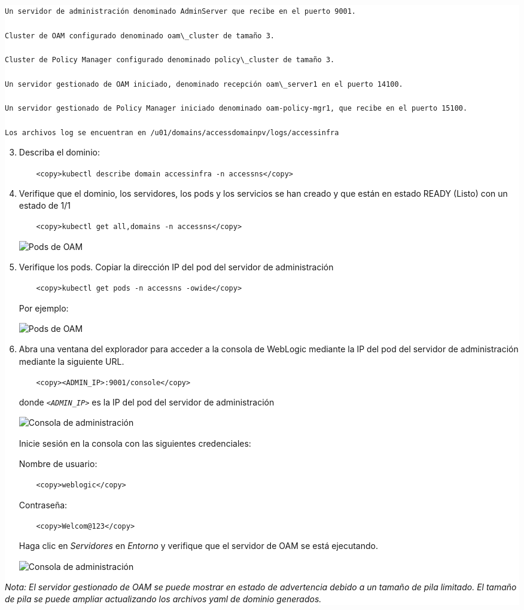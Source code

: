     Un servidor de administración denominado AdminServer que recibe en el puerto 9001.
    
    Cluster de OAM configurado denominado oam\_cluster de tamaño 3.
    
    Cluster de Policy Manager configurado denominado policy\_cluster de tamaño 3.
    
    Un servidor gestionado de OAM iniciado, denominado recepción oam\_server1 en el puerto 14100.
    
    Un servidor gestionado de Policy Manager iniciado denominado oam-policy-mgr1, que recibe en el puerto 15100.
    
    Los archivos log se encuentran en /u01/domains/accessdomainpv/logs/accessinfra
    
3.  Describa el dominio:
    
        	<copy>kubectl describe domain accessinfra -n accessns</copy>
        
4.  Verifique que el dominio, los servidores, los pods y los servicios se han creado y que están en estado READY (Listo) con un estado de 1/1
    
        	<copy>kubectl get all,domains -n accessns</copy>
        
    
    ![Pods de OAM](images/7-pods.png)
    
5.  Verifique los pods. Copiar la dirección IP del pod del servidor de administración
    
        	<copy>kubectl get pods -n accessns -owide</copy>
        
    
    Por ejemplo:
    
    ![Pods de OAM](images/12-pods.png)
    
6.  Abra una ventana del explorador para acceder a la consola de WebLogic mediante la IP del pod del servidor de administración mediante la siguiente URL.
    
        	<copy><ADMIN_IP>:9001/console</copy>
        
    
    donde _`<ADMIN_IP>`_ es la IP del pod del servidor de administración
    
    ![Consola de administración](images/8-vnc.png)
    
    Inicie sesión en la consola con las siguientes credenciales:
    
    Nombre de usuario:
    
        	<copy>weblogic</copy>
        
    
    Contraseña:
    
        	<copy>Welcom@123</copy>
        
    
    Haga clic en _Servidores_ en _Entorno_ y verifique que el servidor de OAM se está ejecutando.
    
    ![Consola de administración](images/11-vnc.png)
    

_Nota: El servidor gestionado de OAM se puede mostrar en estado de advertencia debido a un tamaño de pila limitado. El tamaño de pila se puede ampliar actualizando los archivos yaml de dominio generados._

